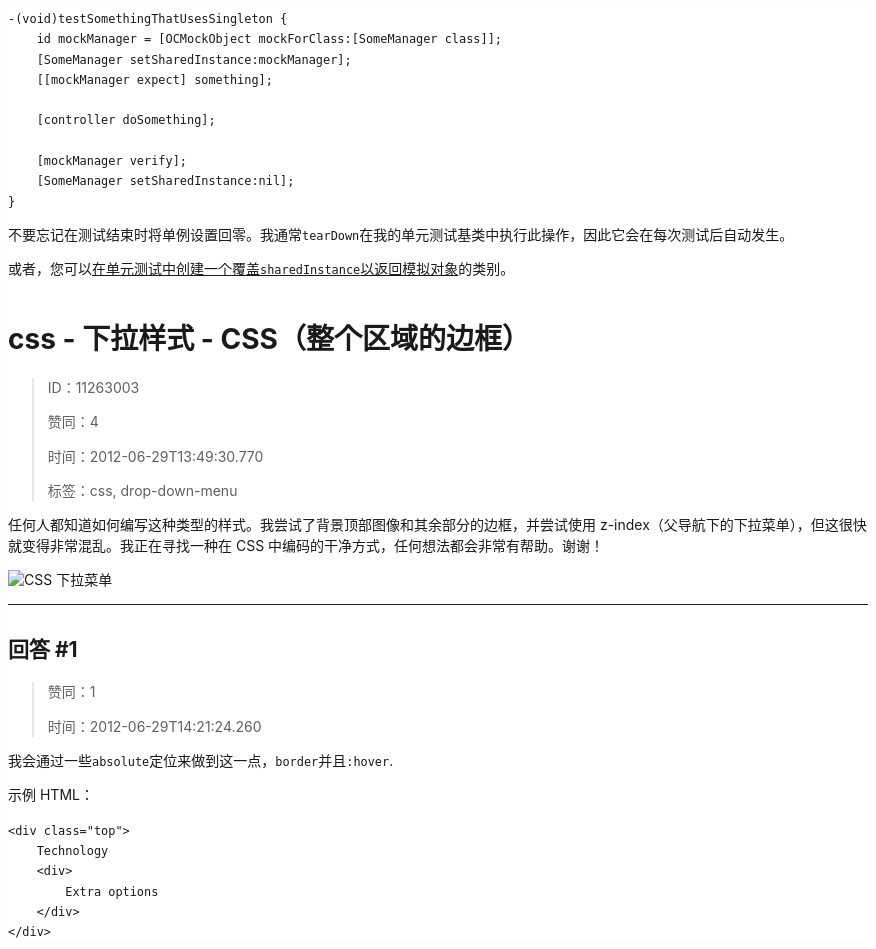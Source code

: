 ```
-(void)testSomethingThatUsesSingleton {
    id mockManager = [OCMockObject mockForClass:[SomeManager class]];
    [SomeManager setSharedInstance:mockManager];
    [[mockManager expect] something];

    [controller doSomething];

    [mockManager verify];
    [SomeManager setSharedInstance:nil];
} 
```

不要忘记在测试结束时将单例设置回零。我通常`tearDown`在我的单元测试基类中执行此操作，因此它会在每次测试后自动发生。

或者，您可以[在单元测试中创建一个覆盖`sharedInstance`以返回模拟对象](http://twobitlabs.com/2011/02/mocking-singletons-with-ocmock/)的类别。

# css - 下拉样式 - CSS（整个区域的边框）

> ID：11263003
> 
> 赞同：4
> 
> 时间：2012-06-29T13:49:30.770
> 
> 标签：css, drop-down-menu

任何人都知道如何编写这种类型的样式。我尝试了背景顶部图像和其余部分的边框，并尝试使用 z-index（父导航下的下拉菜单），但这很快就变得非常混乱。我正在寻找一种在 CSS 中编码的干净方式，任何想法都会非常有帮助。谢谢！

![CSS 下拉菜单](../Images/b15161f0916307d77963b7b3d74d8396.png)

* * *

## 回答 #1

> 赞同：1
> 
> 时间：2012-06-29T14:21:24.260

我会通过一些`absolute`定位来做到这一点，`border`并且`:hover`.

示例 HTML：

```
<div class="top">
    Technology
    <div>
        Extra options
    </div>
</div>​ 
```
